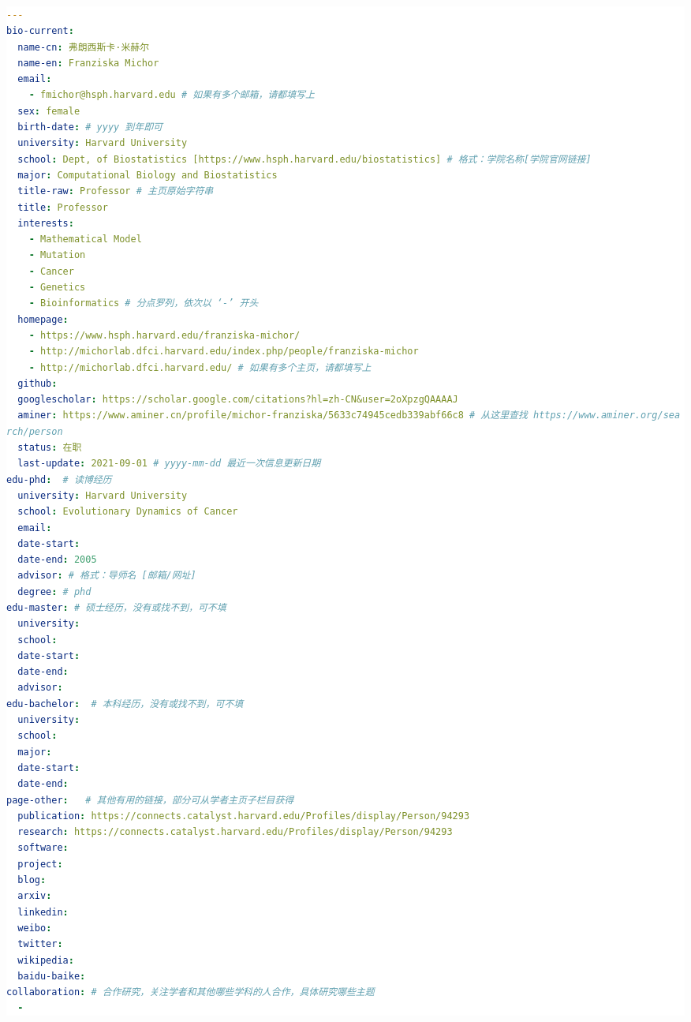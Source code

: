 ```yaml
---
bio-current:
  name-cn: 弗朗西斯卡·米赫尔
  name-en: Franziska Michor
  email: 
    - fmichor@hsph.harvard.edu # 如果有多个邮箱，请都填写上
  sex: female
  birth-date: # yyyy 到年即可
  university: Harvard University 
  school: Dept, of Biostatistics [https://www.hsph.harvard.edu/biostatistics] # 格式：学院名称[学院官网链接]
  major: Computational Biology and Biostatistics
  title-raw: Professor # 主页原始字符串
  title: Professor
  interests: 
    - Mathematical Model 
    - Mutation 
    - Cancer 
    - Genetics 
    - Bioinformatics # 分点罗列，依次以 ‘-’ 开头
  homepage: 
    - https://www.hsph.harvard.edu/franziska-michor/
    - http://michorlab.dfci.harvard.edu/index.php/people/franziska-michor
    - http://michorlab.dfci.harvard.edu/ # 如果有多个主页，请都填写上
  github: 
  googlescholar: https://scholar.google.com/citations?hl=zh-CN&user=2oXpzgQAAAAJ 
  aminer: https://www.aminer.cn/profile/michor-franziska/5633c74945cedb339abf66c8 # 从这里查找 https://www.aminer.org/search/person
  status: 在职
  last-update: 2021-09-01 # yyyy-mm-dd 最近一次信息更新日期
edu-phd:  # 读博经历
  university: Harvard University
  school: Evolutionary Dynamics of Cancer
  email: 
  date-start: 
  date-end: 2005
  advisor: # 格式：导师名 [邮箱/网址]
  degree: # phd
edu-master: # 硕士经历，没有或找不到，可不填
  university: 
  school: 
  date-start: 
  date-end: 
  advisor:
edu-bachelor:  # 本科经历，没有或找不到，可不填
  university: 
  school: 
  major: 
  date-start: 
  date-end: 
page-other:   # 其他有用的链接，部分可从学者主页子栏目获得
  publication: https://connects.catalyst.harvard.edu/Profiles/display/Person/94293
  research: https://connects.catalyst.harvard.edu/Profiles/display/Person/94293
  software: 
  project: 
  blog: 
  arxiv: 
  linkedin: 
  weibo:
  twitter:
  wikipedia:
  baidu-baike:
collaboration: # 合作研究，关注学者和其他哪些学科的人合作，具体研究哪些主题
  - 
```